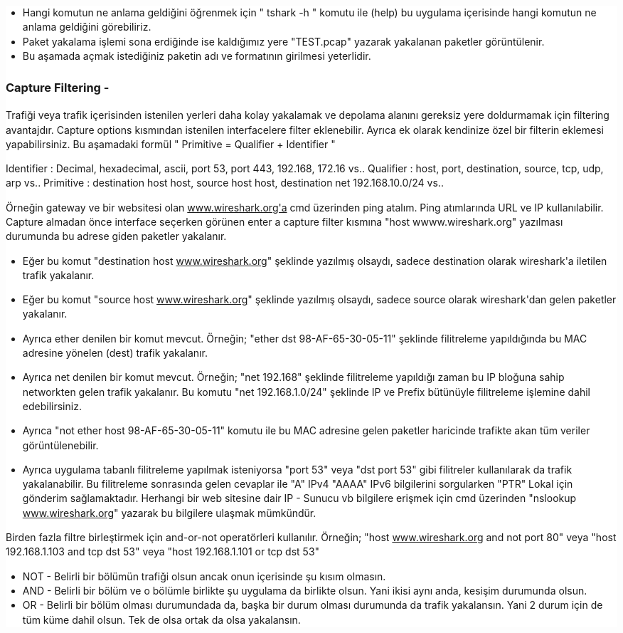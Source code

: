 * Hangi komutun ne anlama geldiğini öğrenmek için " tshark -h " komutu ile (help) bu uygulama içerisinde hangi komutun ne anlama geldiğini görebiliriz.
* Paket yakalama işlemi sona erdiğinde ise kaldığımız yere "TEST.pcap" yazarak yakalanan paketler görüntülenir.
* Bu aşamada açmak istediğiniz paketin adı ve formatının girilmesi yeterlidir.

### Capture Filtering - 

Trafiği veya trafik içerisinden istenilen yerleri daha kolay yakalamak ve depolama alanını gereksiz yere doldurmamak için filtering avantajdır.
Capture options kısmından istenilen interfacelere filter eklenebilir. 
Ayrıca ek olarak kendinize özel bir filterin eklemesi yapabilirsiniz. Bu aşamadaki formül " Primitive = Qualifier + Identifier "

Identifier : Decimal, hexadecimal, ascii, port 53, port 443, 192.168, 172.16 vs..
Qualifier  : host, port, destination, source, tcp, udp, arp vs..
Primitive  : destination host host, source host host, destination net 192.168.10.0/24 vs..

Örneğin gateway ve bir websitesi olan www.wireshark.org'a cmd üzerinden ping atalım. Ping atımlarında URL ve IP kullanılabilir.
Capture almadan önce interface seçerken görünen enter a capture filter kısmına "host wwww.wireshark.org" yazılması durumunda bu adrese giden paketler yakalanır.
* Eğer bu komut "destination host www.wireshark.org" şeklinde yazılmış olsaydı, sadece destination olarak wireshark'a iletilen trafik yakalanır.

* Eğer bu komut "source host www.wireshark.org" şeklinde yazılmış olsaydı, sadece source olarak wireshark'dan gelen paketler yakalanır.

* Ayrıca ether denilen bir komut mevcut. Örneğin; "ether dst 98-AF-65-30-05-11" şeklinde filitreleme yapıldığında bu MAC adresine yönelen (dest) trafik yakalanır.

* Ayrıca net denilen bir komut mevcut. Örneğin; "net 192.168" şeklinde filitreleme yapıldığı zaman bu IP bloğuna sahip networkten gelen trafik yakalanır.
Bu komutu "net 192.168.1.0/24" şeklinde IP ve Prefix bütünüyle filitreleme işlemine dahil edebilirsiniz.

* Ayrıca "not ether host 98-AF-65-30-05-11" komutu ile bu MAC adresine gelen paketler haricinde trafikte akan tüm veriler görüntülenebilir.

* Ayrıca uygulama tabanlı filitreleme yapılmak isteniyorsa "port 53" veya "dst port 53" gibi filitreler kullanılarak da trafik yakalanabilir.
Bu filitreleme sonrasında gelen cevaplar ile "A" IPv4 "AAAA" IPv6 bilgilerini sorgularken "PTR" Lokal için gönderim sağlamaktadır.
Herhangi bir web sitesine dair IP - Sunucu vb bilgilere erişmek için cmd üzerinden "nslookup www.wireshark.org" yazarak bu bilgilere ulaşmak mümkündür.

Birden fazla filtre  birleştirmek için and-or-not operatörleri kullanılır.
Örneğin; "host www.wireshark.org and not port 80" veya "host 192.168.1.103 and tcp dst 53" veya "host 192.168.1.101 or tcp dst 53"

* NOT - Belirli bir bölümün trafiği olsun ancak onun içerisinde şu kısım olmasın.
* AND - Belirli bir bölüm ve o bölümle birlikte şu uygulama da birlikte olsun. Yani ikisi aynı anda, kesişim durumunda olsun.
* OR  - Belirli bir bölüm olması durumundada da, başka bir durum olması durumunda da trafik yakalansın. Yani 2 durum için de tüm küme dahil olsun. Tek de olsa ortak da olsa yakalansın.
